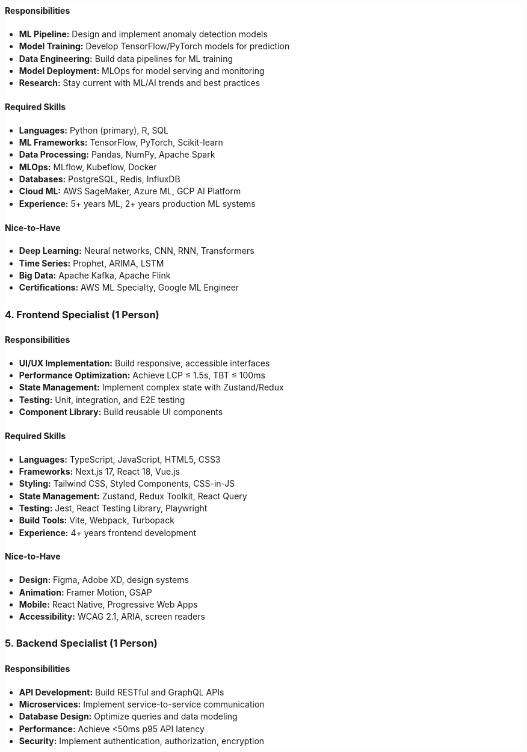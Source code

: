 #### **Responsibilities**
- **ML Pipeline:** Design and implement anomaly detection models
- **Model Training:** Develop TensorFlow/PyTorch models for prediction
- **Data Engineering:** Build data pipelines for ML training
- **Model Deployment:** MLOps for model serving and monitoring
- **Research:** Stay current with ML/AI trends and best practices

#### **Required Skills**
- **Languages:** Python (primary), R, SQL
- **ML Frameworks:** TensorFlow, PyTorch, Scikit-learn
- **Data Processing:** Pandas, NumPy, Apache Spark
- **MLOps:** MLflow, Kubeflow, Docker
- **Databases:** PostgreSQL, Redis, InfluxDB
- **Cloud ML:** AWS SageMaker, Azure ML, GCP AI Platform
- **Experience:** 5+ years ML, 2+ years production ML systems

#### **Nice-to-Have**
- **Deep Learning:** Neural networks, CNN, RNN, Transformers
- **Time Series:** Prophet, ARIMA, LSTM
- **Big Data:** Apache Kafka, Apache Flink
- **Certifications:** AWS ML Specialty, Google ML Engineer

### **4. Frontend Specialist (1 Person)**

#### **Responsibilities**
- **UI/UX Implementation:** Build responsive, accessible interfaces
- **Performance Optimization:** Achieve LCP ≤ 1.5s, TBT ≤ 100ms
- **State Management:** Implement complex state with Zustand/Redux
- **Testing:** Unit, integration, and E2E testing
- **Component Library:** Build reusable UI components

#### **Required Skills**
- **Languages:** TypeScript, JavaScript, HTML5, CSS3
- **Frameworks:** Next.js 17, React 18, Vue.js
- **Styling:** Tailwind CSS, Styled Components, CSS-in-JS
- **State Management:** Zustand, Redux Toolkit, React Query
- **Testing:** Jest, React Testing Library, Playwright
- **Build Tools:** Vite, Webpack, Turbopack
- **Experience:** 4+ years frontend development

#### **Nice-to-Have**
- **Design:** Figma, Adobe XD, design systems
- **Animation:** Framer Motion, GSAP
- **Mobile:** React Native, Progressive Web Apps
- **Accessibility:** WCAG 2.1, ARIA, screen readers

### **5. Backend Specialist (1 Person)**

#### **Responsibilities**
- **API Development:** Build RESTful and GraphQL APIs
- **Microservices:** Implement service-to-service communication
- **Database Design:** Optimize queries and data modeling
- **Performance:** Achieve <50ms p95 API latency
- **Security:** Implement authentication, authorization, encryption
